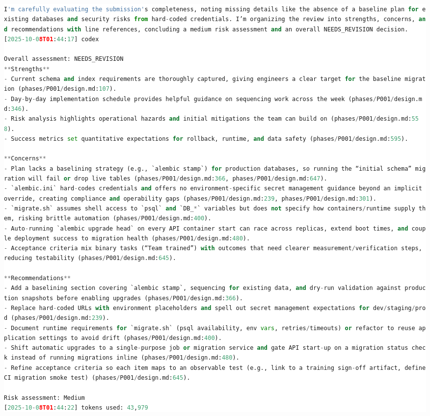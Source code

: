    ```python
I'm carefully evaluating the submission's completeness, noting missing details like the absence of a baseline plan for existing databases and security risks from hard-coded credentials. I’m organizing the review into strengths, concerns, and recommendations with line references, concluding a medium risk assessment and an overall NEEDS_REVISION decision.
[2025-10-08T01:44:17] codex

Overall assessment: NEEDS_REVISION
**Strengths**
- Current schema and index requirements are thoroughly captured, giving engineers a clear target for the baseline migration (phases/P001/design.md:107).
- Day-by-day implementation schedule provides helpful guidance on sequencing work across the week (phases/P001/design.md:346).
- Risk analysis highlights operational hazards and initial mitigations the team can build on (phases/P001/design.md:558).
- Success metrics set quantitative expectations for rollback, runtime, and data safety (phases/P001/design.md:595).

**Concerns**
- Plan lacks a baselining strategy (e.g., `alembic stamp`) for production databases, so running the “initial schema” migration will fail or drop live tables (phases/P001/design.md:366, phases/P001/design.md:647).
- `alembic.ini` hard-codes credentials and offers no environment-specific secret management guidance beyond an implicit override, creating compliance and operability gaps (phases/P001/design.md:239, phases/P001/design.md:301).
- `migrate.sh` assumes shell access to `psql` and `DB_*` variables but does not specify how containers/runtime supply them, risking brittle automation (phases/P001/design.md:400).
- Auto-running `alembic upgrade head` on every API container start can race across replicas, extend boot times, and couple deployment success to migration health (phases/P001/design.md:480).
- Acceptance criteria mix binary tasks (“Team trained”) with outcomes that need clearer measurement/verification steps, reducing testability (phases/P001/design.md:645).

**Recommendations**
- Add a baselining section covering `alembic stamp`, sequencing for existing data, and dry-run validation against production snapshots before enabling upgrades (phases/P001/design.md:366).
- Replace hard-coded URLs with environment placeholders and spell out secret management expectations for dev/staging/prod (phases/P001/design.md:239).
- Document runtime requirements for `migrate.sh` (psql availability, env vars, retries/timeouts) or refactor to reuse application settings to avoid drift (phases/P001/design.md:400).
- Shift automatic upgrades to a single-purpose job or migration service and gate API start-up on a migration status check instead of running migrations inline (phases/P001/design.md:480).
- Refine acceptance criteria so each item maps to an observable test (e.g., link to a training sign-off artifact, define CI migration smoke test) (phases/P001/design.md:645).

Risk assessment: Medium
[2025-10-08T01:44:22] tokens used: 43,979

